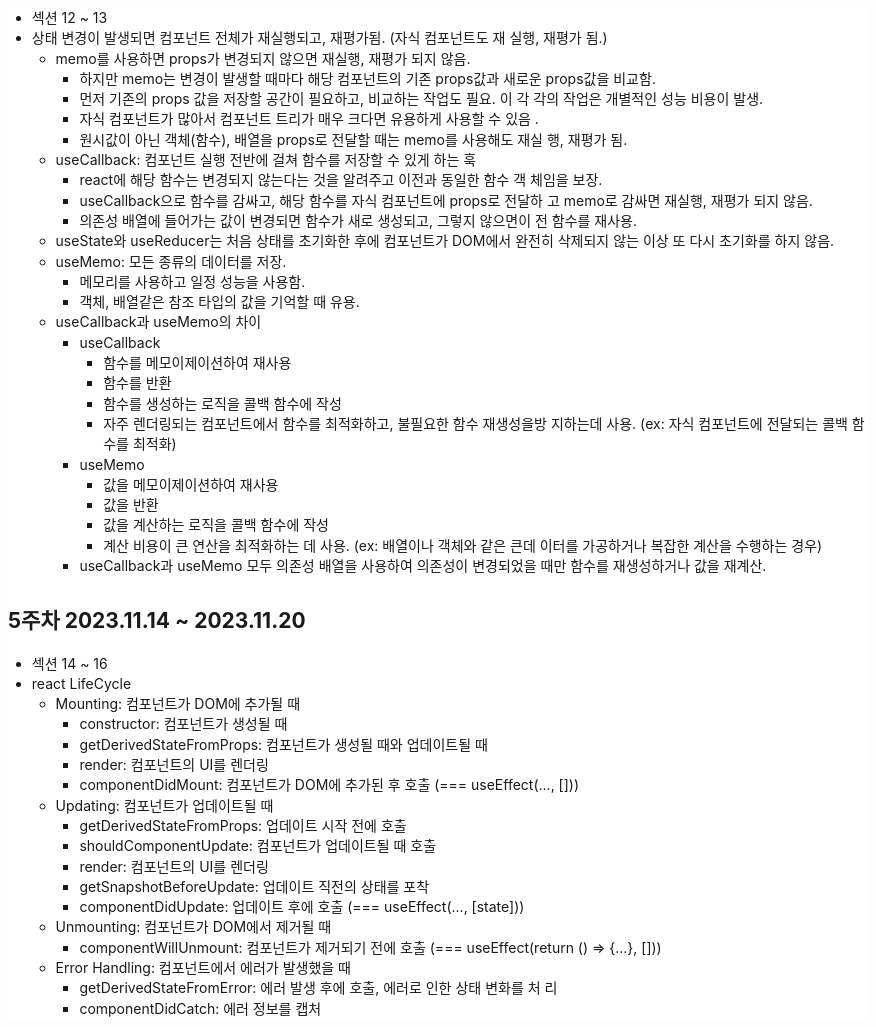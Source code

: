 - 섹션 12 ~ 13
- 상태 변경이 발생되면 컴포넌트 전체가 재실행되고, 재평가됨. (자식 컴포넌트도 재
  실행, 재평가 됨.)
  - memo를 사용하면 props가 변경되지 않으면 재실행, 재평가 되지 않음.
    - 하지만 memo는 변경이 발생할 때마다 해당 컴포넌트의 기존 props값과 새로운
      props값을 비교함.
    - 먼저 기존의 props 값을 저장할 공간이 필요하고, 비교하는 작업도 필요. 이 각
      각의 작업은 개별적인 성능 비용이 발생.
    - 자식 컴포넌트가 많아서 컴포넌트 트리가 매우 크다면 유용하게 사용할 수 있음
      .
    - 원시값이 아닌 객체(함수), 배열을 props로 전달할 때는 memo를 사용해도 재실
      행, 재평가 됨.
  - useCallback: 컴포넌트 실행 전반에 걸쳐 함수를 저장할 수 있게 하는 훅
    - react에 해당 함수는 변경되지 않는다는 것을 알려주고 이전과 동일한 함수 객
      체임을 보장.
    - useCallback으로 함수를 감싸고, 해당 함수를 자식 컴포넌트에 props로 전달하
      고 memo로 감싸면 재실행, 재평가 되지 않음.
    - 의존성 배열에 들어가는 값이 변경되면 함수가 새로 생성되고, 그렇지 않으면이
      전 함수를 재사용.
  - useState와 useReducer는 처음 상태를 초기화한 후에 컴포넌트가 DOM에서 완전히
    삭제되지 않는 이상 또 다시 초기화를 하지 않음.
  - useMemo: 모든 종류의 데이터를 저장.
    - 메모리를 사용하고 일정 성능을 사용함.
    - 객체, 배열같은 참조 타입의 값을 기억할 때 유용.
  - useCallback과 useMemo의 차이
    - useCallback
      - 함수를 메모이제이션하여 재사용
      - 함수를 반환
      - 함수를 생성하는 로직을 콜백 함수에 작성
      - 자주 렌더링되는 컴포넌트에서 함수를 최적화하고, 불필요한 함수 재생성을방
        지하는데 사용. (ex: 자식 컴포넌트에 전달되는 콜백 함수를 최적화)
    - useMemo
      - 값을 메모이제이션하여 재사용
      - 값을 반환
      - 값을 계산하는 로직을 콜백 함수에 작성
      - 계산 비용이 큰 연산을 최적화하는 데 사용. (ex: 배열이나 객체와 같은 큰데
        이터를 가공하거나 복잡한 계산을 수행하는 경우)
    - useCallback과 useMemo 모두 의존성 배열을 사용하여 의존성이 변경되었을 때만
      함수를 재생성하거나 값을 재계산.

## 5주차 2023.11.14 ~ 2023.11.20

- 섹션 14 ~ 16
- react LifeCycle
  - Mounting: 컴포넌트가 DOM에 추가될 때
    - constructor: 컴포넌트가 생성될 때
    - getDerivedStateFromProps: 컴포넌트가 생성될 때와 업데이트될 때
    - render: 컴포넌트의 UI를 렌더링
    - componentDidMount: 컴포넌트가 DOM에 추가된 후 호출 (=== useEffect(...,
      []))
  - Updating: 컴포넌트가 업데이트될 때
    - getDerivedStateFromProps: 업데이트 시작 전에 호출
    - shouldComponentUpdate: 컴포넌트가 업데이트될 때 호출
    - render: 컴포넌트의 UI를 렌더링
    - getSnapshotBeforeUpdate: 업데이트 직전의 상태를 포착
    - componentDidUpdate: 업데이트 후에 호출 (=== useEffect(..., [state]))
  - Unmounting: 컴포넌트가 DOM에서 제거될 때
    - componentWillUnmount: 컴포넌트가 제거되기 전에 호출 (=== useEffect(return
      () => {...}, []))
  - Error Handling: 컴포넌트에서 에러가 발생했을 때
    - getDerivedStateFromError: 에러 발생 후에 호출, 에러로 인한 상태 변화를 처
      리
    - componentDidCatch: 에러 정보를 캡처